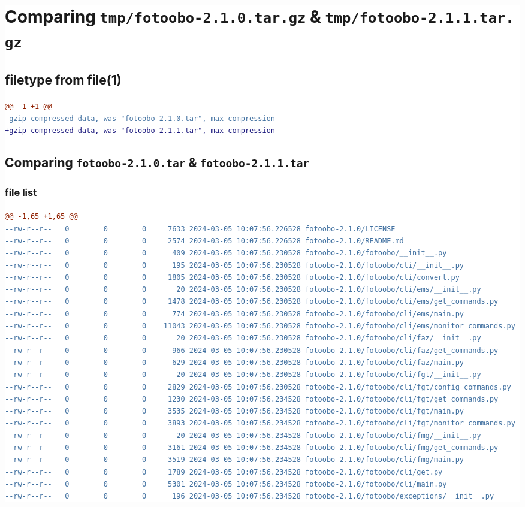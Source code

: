 # Comparing `tmp/fotoobo-2.1.0.tar.gz` & `tmp/fotoobo-2.1.1.tar.gz`

## filetype from file(1)

```diff
@@ -1 +1 @@
-gzip compressed data, was "fotoobo-2.1.0.tar", max compression
+gzip compressed data, was "fotoobo-2.1.1.tar", max compression
```

## Comparing `fotoobo-2.1.0.tar` & `fotoobo-2.1.1.tar`

### file list

```diff
@@ -1,65 +1,65 @@
--rw-r--r--   0        0        0     7633 2024-03-05 10:07:56.226528 fotoobo-2.1.0/LICENSE
--rw-r--r--   0        0        0     2574 2024-03-05 10:07:56.226528 fotoobo-2.1.0/README.md
--rw-r--r--   0        0        0      409 2024-03-05 10:07:56.230528 fotoobo-2.1.0/fotoobo/__init__.py
--rw-r--r--   0        0        0      195 2024-03-05 10:07:56.230528 fotoobo-2.1.0/fotoobo/cli/__init__.py
--rw-r--r--   0        0        0     1805 2024-03-05 10:07:56.230528 fotoobo-2.1.0/fotoobo/cli/convert.py
--rw-r--r--   0        0        0       20 2024-03-05 10:07:56.230528 fotoobo-2.1.0/fotoobo/cli/ems/__init__.py
--rw-r--r--   0        0        0     1478 2024-03-05 10:07:56.230528 fotoobo-2.1.0/fotoobo/cli/ems/get_commands.py
--rw-r--r--   0        0        0      774 2024-03-05 10:07:56.230528 fotoobo-2.1.0/fotoobo/cli/ems/main.py
--rw-r--r--   0        0        0    11043 2024-03-05 10:07:56.230528 fotoobo-2.1.0/fotoobo/cli/ems/monitor_commands.py
--rw-r--r--   0        0        0       20 2024-03-05 10:07:56.230528 fotoobo-2.1.0/fotoobo/cli/faz/__init__.py
--rw-r--r--   0        0        0      966 2024-03-05 10:07:56.230528 fotoobo-2.1.0/fotoobo/cli/faz/get_commands.py
--rw-r--r--   0        0        0      629 2024-03-05 10:07:56.230528 fotoobo-2.1.0/fotoobo/cli/faz/main.py
--rw-r--r--   0        0        0       20 2024-03-05 10:07:56.230528 fotoobo-2.1.0/fotoobo/cli/fgt/__init__.py
--rw-r--r--   0        0        0     2829 2024-03-05 10:07:56.230528 fotoobo-2.1.0/fotoobo/cli/fgt/config_commands.py
--rw-r--r--   0        0        0     1230 2024-03-05 10:07:56.234528 fotoobo-2.1.0/fotoobo/cli/fgt/get_commands.py
--rw-r--r--   0        0        0     3535 2024-03-05 10:07:56.234528 fotoobo-2.1.0/fotoobo/cli/fgt/main.py
--rw-r--r--   0        0        0     3893 2024-03-05 10:07:56.234528 fotoobo-2.1.0/fotoobo/cli/fgt/monitor_commands.py
--rw-r--r--   0        0        0       20 2024-03-05 10:07:56.234528 fotoobo-2.1.0/fotoobo/cli/fmg/__init__.py
--rw-r--r--   0        0        0     3161 2024-03-05 10:07:56.234528 fotoobo-2.1.0/fotoobo/cli/fmg/get_commands.py
--rw-r--r--   0        0        0     3519 2024-03-05 10:07:56.234528 fotoobo-2.1.0/fotoobo/cli/fmg/main.py
--rw-r--r--   0        0        0     1789 2024-03-05 10:07:56.234528 fotoobo-2.1.0/fotoobo/cli/get.py
--rw-r--r--   0        0        0     5301 2024-03-05 10:07:56.234528 fotoobo-2.1.0/fotoobo/cli/main.py
--rw-r--r--   0        0        0      196 2024-03-05 10:07:56.234528 fotoobo-2.1.0/fotoobo/exceptions/__init__.py
```
